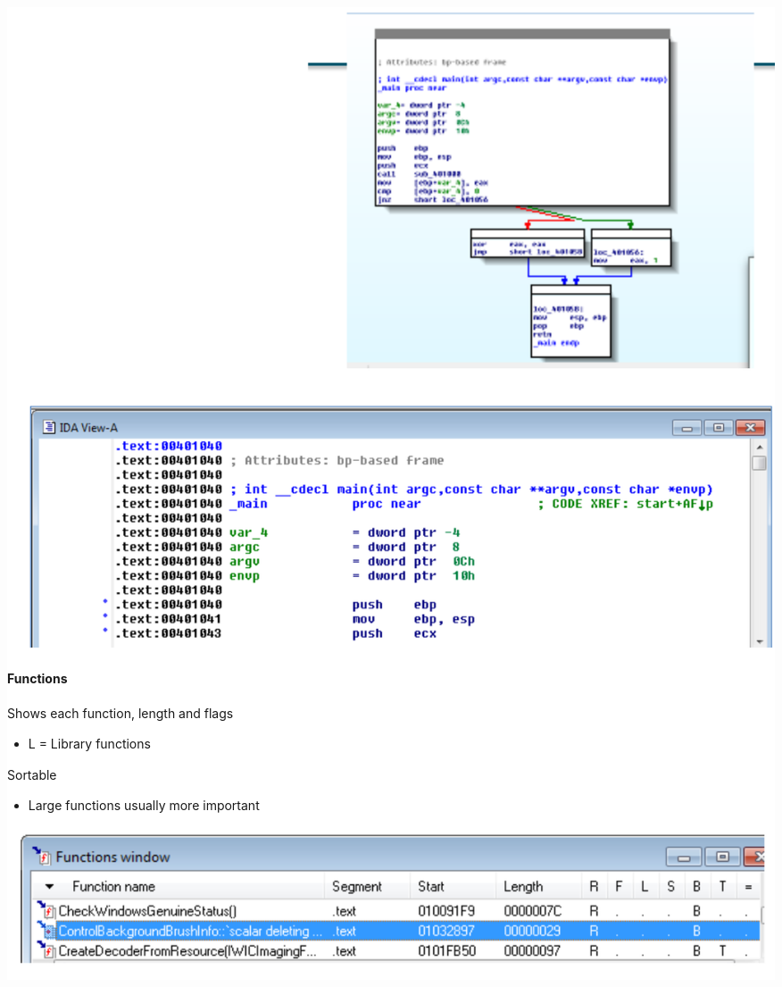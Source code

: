 ![|400](notes/Software%20Security/Images/Pasted%20image%2020230412214554.png)

#### Functions
Shows each function, length and flags
- L = Library functions

Sortable
- Large functions usually more important

![|600](notes/Software%20Security/Images/Pasted%20image%2020230412214649.png)

